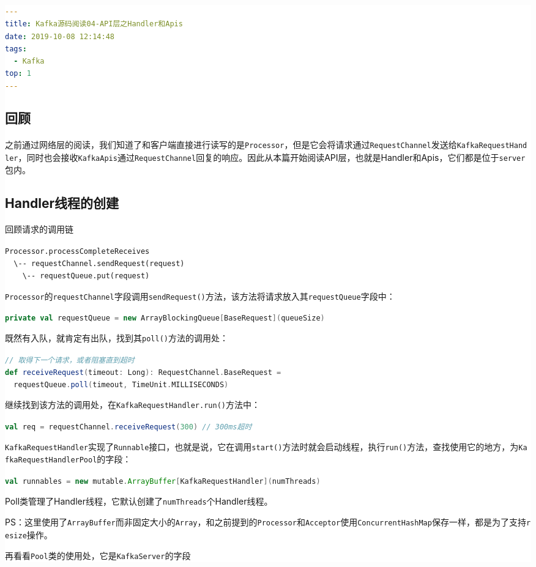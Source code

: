 ```yaml
---
title: Kafka源码阅读04-API层之Handler和Apis
date: 2019-10-08 12:14:48
tags:
  - Kafka
top: 1
---
```


## 回顾

之前通过网络层的阅读，我们知道了和客户端直接进行读写的是`Processor`，但是它会将请求通过`RequestChannel`发送给`KafkaRequestHandler`，同时也会接收`KafkaApis`通过`RequestChannel`回复的响应。因此从本篇开始阅读API层，也就是Handler和Apis，它们都是位于`server`包内。

## Handler线程的创建

回顾请求的调用链

```
Processor.processCompleteReceives
  \-- requestChannel.sendRequest(request)
    \-- requestQueue.put(request)
```

`Processor`的`requestChannel`字段调用`sendRequest()`方法，该方法将请求放入其`requestQueue`字段中：

```scala
private val requestQueue = new ArrayBlockingQueue[BaseRequest](queueSize)
```

既然有入队，就肯定有出队，找到其`poll()`方法的调用处：

```scala
// 取得下一个请求，或者阻塞直到超时  
def receiveRequest(timeout: Long): RequestChannel.BaseRequest =
  requestQueue.poll(timeout, TimeUnit.MILLISECONDS)
```

继续找到该方法的调用处，在`KafkaRequestHandler.run()`方法中：

```scala
val req = requestChannel.receiveRequest(300) // 300ms超时
```

`KafkaRequestHandler`实现了`Runnable`接口，也就是说，它在调用`start()`方法时就会启动线程，执行`run()`方法，查找使用它的地方，为`KafkaRequestHandlerPool`的字段：

```scala
val runnables = new mutable.ArrayBuffer[KafkaRequestHandler](numThreads)
```

Poll类管理了Handler线程，它默认创建了`numThreads`个Handler线程。

PS：这里使用了`ArrayBuffer`而非固定大小的`Array`，和之前提到的`Processor`和`Acceptor`使用`ConcurrentHashMap`保存一样，都是为了支持`resize`操作。

再看看`Pool`类的使用处，它是`KafkaServer`的字段
